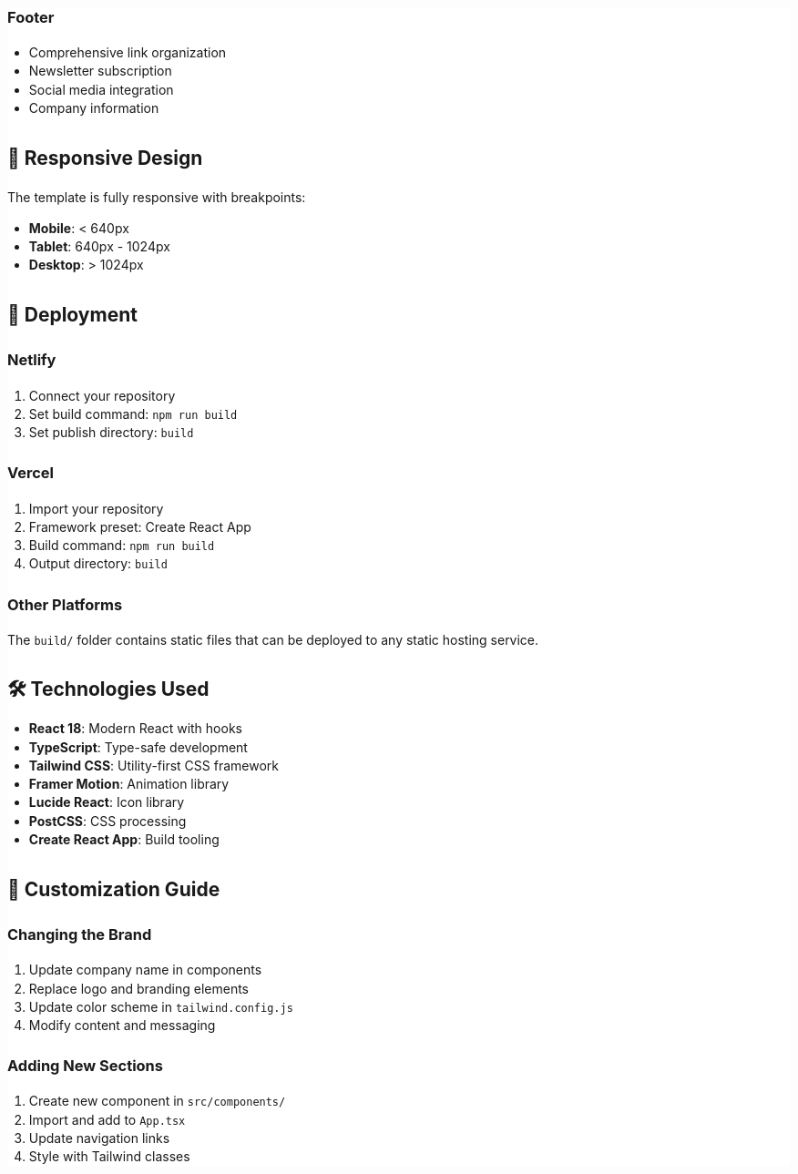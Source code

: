 ### Footer
- Comprehensive link organization
- Newsletter subscription
- Social media integration
- Company information

## 📱 Responsive Design

The template is fully responsive with breakpoints:
- **Mobile**: < 640px
- **Tablet**: 640px - 1024px  
- **Desktop**: > 1024px

## 🚀 Deployment

### Netlify
1. Connect your repository
2. Set build command: `npm run build`
3. Set publish directory: `build`

### Vercel
1. Import your repository
2. Framework preset: Create React App
3. Build command: `npm run build`
4. Output directory: `build`

### Other Platforms
The `build/` folder contains static files that can be deployed to any static hosting service.

## 🛠️ Technologies Used

- **React 18**: Modern React with hooks
- **TypeScript**: Type-safe development
- **Tailwind CSS**: Utility-first CSS framework
- **Framer Motion**: Animation library
- **Lucide React**: Icon library
- **PostCSS**: CSS processing
- **Create React App**: Build tooling

## 📝 Customization Guide

### Changing the Brand
1. Update company name in components
2. Replace logo and branding elements
3. Update color scheme in `tailwind.config.js`
4. Modify content and messaging

### Adding New Sections
1. Create new component in `src/components/`
2. Import and add to `App.tsx`
3. Update navigation links
4. Style with Tailwind classes
